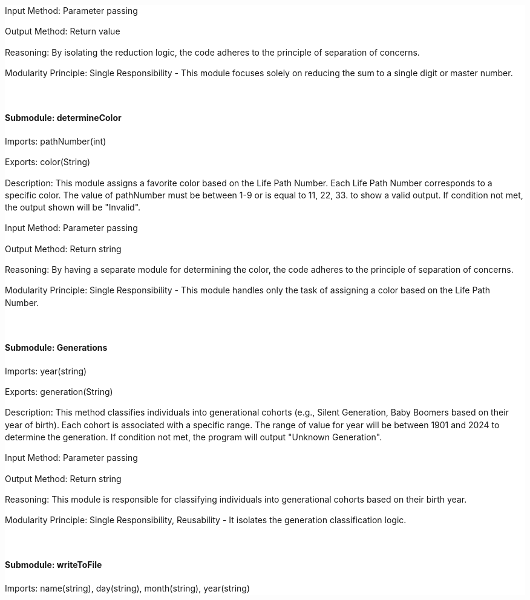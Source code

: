 Input Method: Parameter passing

Output Method: Return value

Reasoning: By isolating the reduction logic, the code adheres to the principle of separation of concerns. 

Modularity Principle: Single Responsibility - This module focuses solely on reducing the sum to a single digit or master number.

<br>

#### Submodule: determineColor

Imports: pathNumber(int)

Exports: color(String)

Description: This module assigns a favorite color based on the Life Path Number. Each Life Path Number corresponds to a specific color. The value of pathNumber must be between 1-9 or is equal to 11, 22, 33. to show a valid output. If condition not met, the output shown will be "Invalid".

Input Method: Parameter passing

Output Method: Return string

Reasoning: By having a separate module for determining the color, the code adheres to the principle of separation of concerns. 

Modularity Principle: Single Responsibility - This module handles only the task of assigning a color based on the Life Path Number.

<br>

#### Submodule: Generations

Imports: year(string)

Exports: generation(String)

Description: This method classifies individuals into generational cohorts (e.g., Silent Generation, Baby Boomers based on their year of birth). Each cohort is associated with a specific range. The range of value for year will be between 1901 and 2024 to determine the generation. If condition not met, the program will output "Unknown Generation".

Input Method: Parameter passing

Output Method: Return string

Reasoning: This module is responsible for classifying individuals into generational cohorts based on their birth year. 

Modularity Principle: Single Responsibility, Reusability - It isolates the generation classification logic.

<br>


#### Submodule: writeToFile
Imports: name(string), day(string), month(string), year(string)
